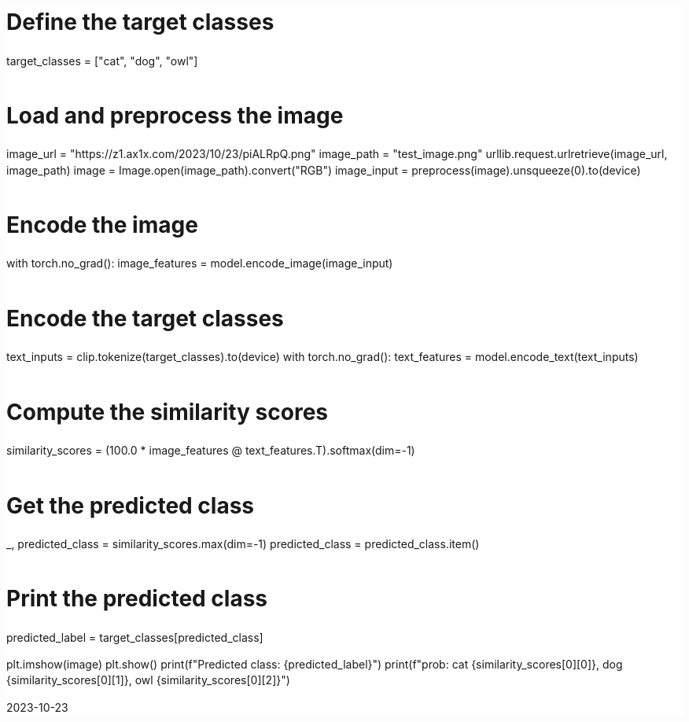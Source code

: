 # Define the target classes
target_classes = [&quot;cat&quot;, &quot;dog&quot;, &quot;owl&quot;]

# Load and preprocess the image

image_url = &quot;https:&#47;&#47;z1.ax1x.com&#47;2023&#47;10&#47;23&#47;piALRpQ.png&quot;
image_path = &quot;test_image.png&quot;
urllib.request.urlretrieve(image_url, image_path)
image = Image.open(image_path).convert(&quot;RGB&quot;)
image_input = preprocess(image).unsqueeze(0).to(device)

# Encode the image
with torch.no_grad():
    image_features = model.encode_image(image_input)
    
# Encode the target classes
text_inputs = clip.tokenize(target_classes).to(device)
with torch.no_grad():
    text_features = model.encode_text(text_inputs)
    
# Compute the similarity scores
similarity_scores = (100.0 * image_features @ text_features.T).softmax(dim=-1)

# Get the predicted class
_, predicted_class = similarity_scores.max(dim=-1)
predicted_class = predicted_class.item()

# Print the predicted class
predicted_label = target_classes[predicted_class]

plt.imshow(image)
plt.show()
print(f&quot;Predicted class: {predicted_label}&quot;)
print(f&quot;prob: cat {similarity_scores[0][0]}, dog {similarity_scores[0][1]}, owl {similarity_scores[0][2]}&quot;)</p>2023-10-23</li><br/>
</ul>